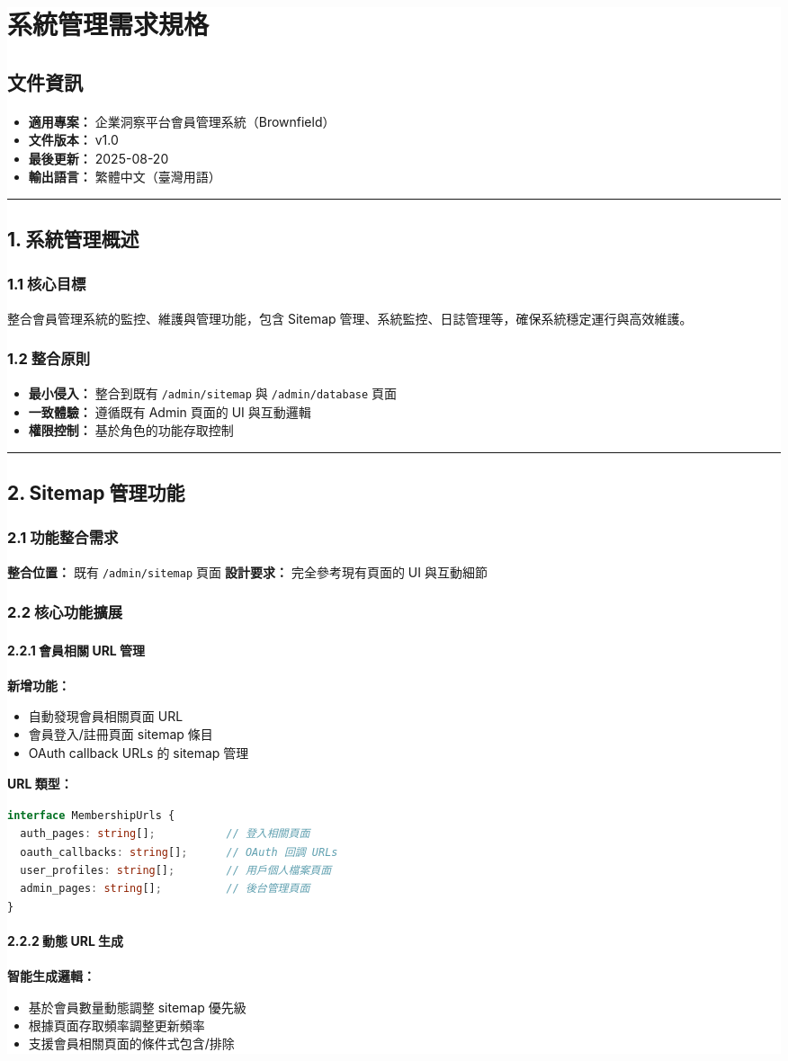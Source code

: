 # 系統管理需求規格

## 文件資訊
- **適用專案：** 企業洞察平台會員管理系統（Brownfield）
- **文件版本：** v1.0
- **最後更新：** 2025-08-20
- **輸出語言：** 繁體中文（臺灣用語）

---

## 1. 系統管理概述

### 1.1 核心目標
整合會員管理系統的監控、維護與管理功能，包含 Sitemap 管理、系統監控、日誌管理等，確保系統穩定運行與高效維護。

### 1.2 整合原則
- **最小侵入：** 整合到既有 `/admin/sitemap` 與 `/admin/database` 頁面
- **一致體驗：** 遵循既有 Admin 頁面的 UI 與互動邏輯
- **權限控制：** 基於角色的功能存取控制

---

## 2. Sitemap 管理功能

### 2.1 功能整合需求
**整合位置：** 既有 `/admin/sitemap` 頁面
**設計要求：** 完全參考現有頁面的 UI 與互動細節

### 2.2 核心功能擴展

#### 2.2.1 會員相關 URL 管理
**新增功能：**
- 自動發現會員相關頁面 URL
- 會員登入/註冊頁面 sitemap 條目
- OAuth callback URLs 的 sitemap 管理

**URL 類型：**
```typescript
interface MembershipUrls {
  auth_pages: string[];           // 登入相關頁面
  oauth_callbacks: string[];      // OAuth 回調 URLs  
  user_profiles: string[];        // 用戶個人檔案頁面
  admin_pages: string[];          // 後台管理頁面
}
```

#### 2.2.2 動態 URL 生成
**智能生成邏輯：**
- 基於會員數量動態調整 sitemap 優先級
- 根據頁面存取頻率調整更新頻率
- 支援會員相關頁面的條件式包含/排除

